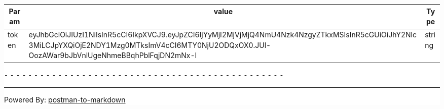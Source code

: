| Param | value                                                                                                                                                                                            | Type   |
| ----- | ------------------------------------------------------------------------------------------------------------------------------------------------------------------------------------------------ | ------ |
| token | eyJhbGciOiJIUzI1NiIsInR5cCI6IkpXVCJ9.eyJpZCI6IjYyMjI2MjVjMjQ4NmU4Nzk4NzgyZTkxMSIsInR5cGUiOiJhY2Nlc3MiLCJpYXQiOjE2NDY1Mzg0MTksImV4cCI6MTY0NjU2ODQxOX0.JUl-OozAWar9bJbVnlUgeNhmeBBqhPblFqjDN2mNx-I | string |

⁃ ⁃ ⁃ ⁃ ⁃ ⁃ ⁃ ⁃ ⁃ ⁃ ⁃ ⁃ ⁃ ⁃ ⁃ ⁃ ⁃ ⁃ ⁃ ⁃ ⁃ ⁃ ⁃ ⁃ ⁃ ⁃ ⁃ ⁃ ⁃ ⁃ ⁃ ⁃ ⁃ ⁃ ⁃ ⁃ ⁃ ⁃ ⁃ ⁃ ⁃ ⁃ ⁃ ⁃ ⁃ ⁃ ⁃

---

Powered By: [postman-to-markdown](https://github.com/bautistaj/postman-to-markdown/)
